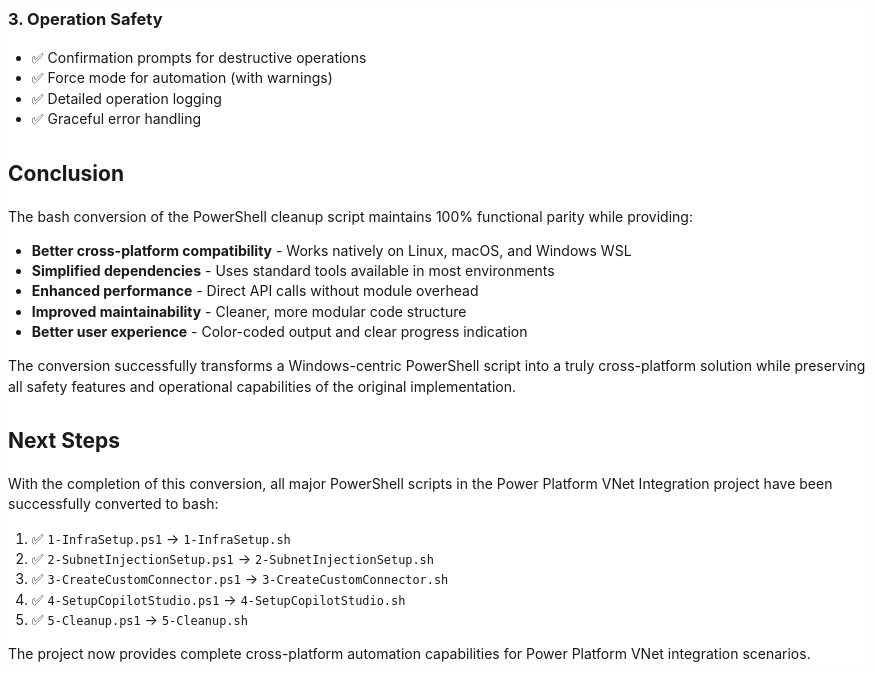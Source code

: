 ### 3. **Operation Safety**
- ✅ Confirmation prompts for destructive operations
- ✅ Force mode for automation (with warnings)
- ✅ Detailed operation logging
- ✅ Graceful error handling

## Conclusion

The bash conversion of the PowerShell cleanup script maintains 100% functional parity while providing:

- **Better cross-platform compatibility** - Works natively on Linux, macOS, and Windows WSL
- **Simplified dependencies** - Uses standard tools available in most environments
- **Enhanced performance** - Direct API calls without module overhead
- **Improved maintainability** - Cleaner, more modular code structure
- **Better user experience** - Color-coded output and clear progress indication

The conversion successfully transforms a Windows-centric PowerShell script into a truly cross-platform solution while preserving all safety features and operational capabilities of the original implementation.

## Next Steps

With the completion of this conversion, all major PowerShell scripts in the Power Platform VNet Integration project have been successfully converted to bash:

1. ✅ `1-InfraSetup.ps1` → `1-InfraSetup.sh`
2. ✅ `2-SubnetInjectionSetup.ps1` → `2-SubnetInjectionSetup.sh` 
3. ✅ `3-CreateCustomConnector.ps1` → `3-CreateCustomConnector.sh`
4. ✅ `4-SetupCopilotStudio.ps1` → `4-SetupCopilotStudio.sh`
5. ✅ `5-Cleanup.ps1` → `5-Cleanup.sh`

The project now provides complete cross-platform automation capabilities for Power Platform VNet integration scenarios.

